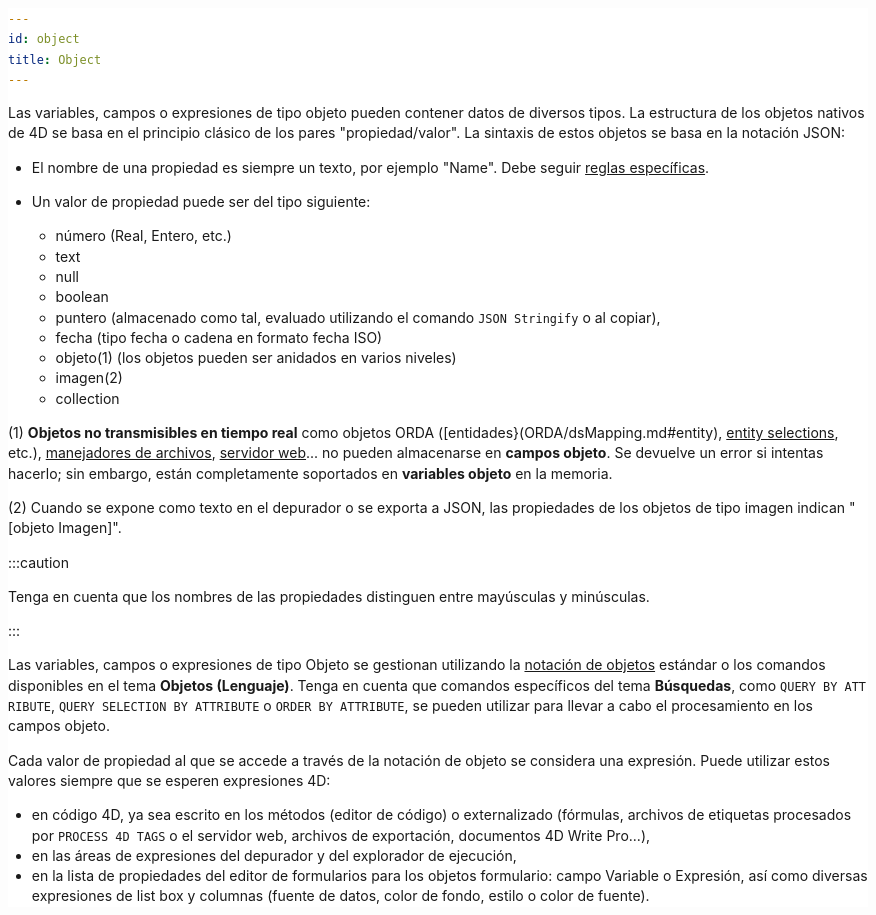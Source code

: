 ```yaml
---
id: object
title: Object
---
```


Las variables, campos o expresiones de tipo objeto pueden contener datos de diversos tipos. La estructura de los objetos nativos de 4D se basa en el principio clásico de los pares "propiedad/valor". La sintaxis de estos objetos se basa en la notación JSON:

- El nombre de una propiedad es siempre un texto, por ejemplo "Name". Debe seguir [reglas específicas](identifiers.md#object-properties).

- Un valor de propiedad puede ser del tipo siguiente:
  - número (Real, Entero, etc.)
  - text
  - null
  - boolean
  - puntero (almacenado como tal, evaluado utilizando el comando `JSON Stringify` o al copiar),
  - fecha (tipo fecha o cadena en formato fecha ISO)
  - objeto(1) (los objetos pueden ser anidados en varios niveles)
  - imagen(2)
  - collection

(1) **Objetos no transmisibles en tiempo real** como objetos ORDA ([entidades}(ORDA/dsMapping.md#entity), [entity selections](ORDA/dsMapping.md#entity-selection), etc.), [manejadores de archivos](../API/FileHandleClass.md), [servidor web](../API/WebServerClass.md)... no pueden almacenarse en **campos objeto**. Se devuelve un error si intentas hacerlo; sin embargo, están completamente soportados en **variables objeto** en la memoria.

(2) Cuando se expone como texto en el depurador o se exporta a JSON, las propiedades de los objetos de tipo imagen indican "[objeto Imagen]".

:::caution

Tenga en cuenta que los nombres de las propiedades distinguen entre mayúsculas y minúsculas.

:::

Las variables, campos o expresiones de tipo Objeto se gestionan utilizando la [notación de objetos](#properties) estándar o los comandos disponibles en el tema **Objetos (Lenguaje)**. Tenga en cuenta que comandos específicos del tema **Búsquedas**, como `QUERY BY ATTRIBUTE`, `QUERY SELECTION BY ATTRIBUTE` o `ORDER BY ATTRIBUTE`, se pueden utilizar para llevar a cabo el procesamiento en los campos objeto.

Cada valor de propiedad al que se accede a través de la notación de objeto se considera una expresión. Puede utilizar estos valores siempre que se esperen expresiones 4D:

- en código 4D, ya sea escrito en los métodos (editor de código) o externalizado (fórmulas, archivos de etiquetas procesados por `PROCESS 4D TAGS` o el servidor web, archivos de exportación, documentos 4D Write Pro...),
- en las áreas de expresiones del depurador y del explorador de ejecución,
- en la lista de propiedades del editor de formularios para los objetos formulario: campo Variable o Expresión, así como diversas expresiones de list box y columnas (fuente de datos, color de fondo, estilo o color de fuente).
